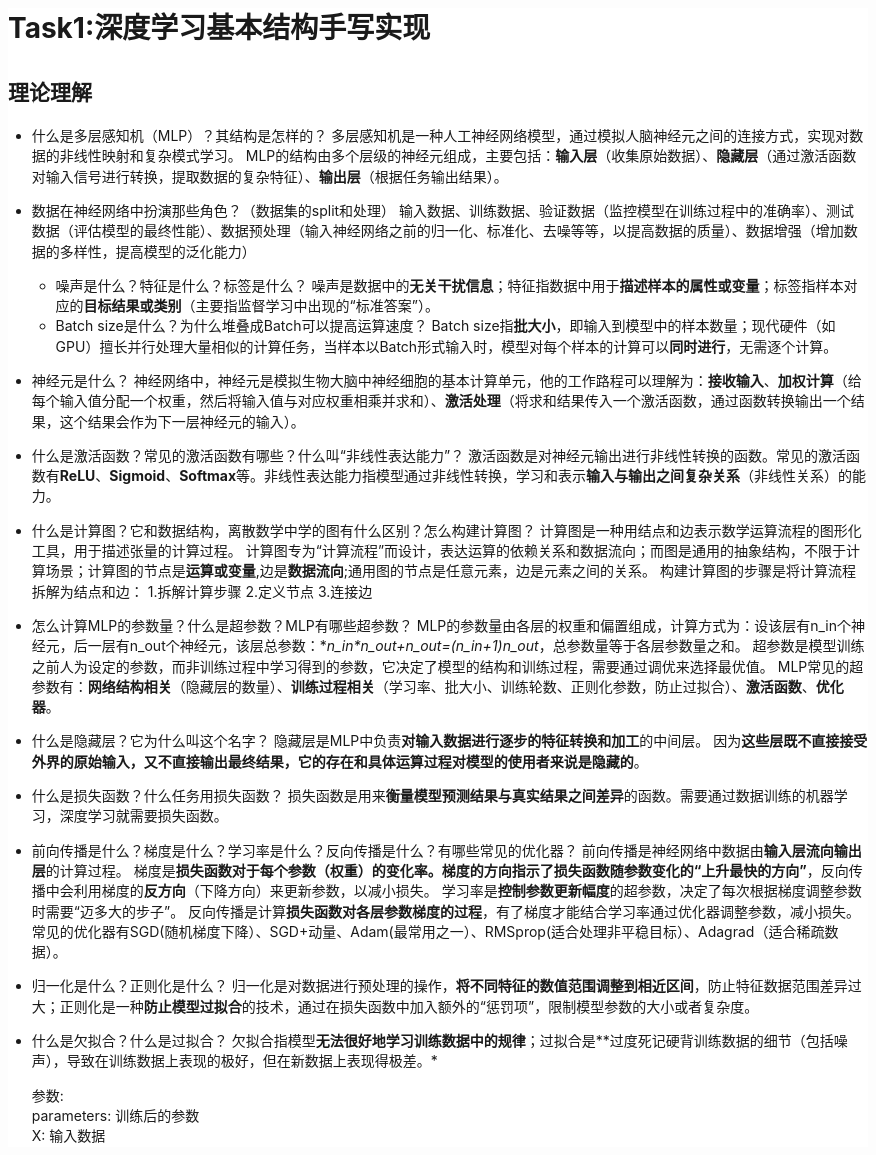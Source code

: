 # Task1:深度学习基本结构手写实现
## 理论理解
- 什么是多层感知机（MLP）？其结构是怎样的？
多层感知机是一种人工神经网络模型，通过模拟人脑神经元之间的连接方式，实现对数据的非线性映射和复杂模式学习。
MLP的结构由多个层级的神经元组成，主要包括：**输入层**（收集原始数据）、**隐藏层**（通过激活函数对输入信号进行转换，提取数据的复杂特征）、**输出层**（根据任务输出结果）。
- 数据在神经网络中扮演那些角色？（数据集的split和处理）
输入数据、训练数据、验证数据（监控模型在训练过程中的准确率）、测试数据（评估模型的最终性能）、数据预处理（输入神经网络之前的归一化、标准化、去噪等等，以提高数据的质量）、数据增强（增加数据的多样性，提高模型的泛化能力）
     - 噪声是什么？特征是什么？标签是什么？
  噪声是数据中的**无关干扰信息**；特征指数据中用于**描述样本的属性或变量**；标签指样本对应的**目标结果或类别**（主要指监督学习中出现的“标准答案”）。
    - Batch size是什么？为什么堆叠成Batch可以提高运算速度？
    Batch size指**批大小**，即输入到模型中的样本数量；现代硬件（如GPU）擅长并行处理大量相似的计算任务，当样本以Batch形式输入时，模型对每个样本的计算可以**同时进行**，无需逐个计算。
 - 神经元是什么？
 神经网络中，神经元是模拟生物大脑中神经细胞的基本计算单元，他的工作路程可以理解为：**接收输入**、**加权计算**（给每个输入值分配一个权重，然后将输入值与对应权重相乘并求和）、**激活处理**（将求和结果传入一个激活函数，通过函数转换输出一个结果，这个结果会作为下一层神经元的输入）。
- 什么是激活函数？常见的激活函数有哪些？什么叫“非线性表达能力”？
激活函数是对神经元输出进行非线性转换的函数。常见的激活函数有**ReLU**、**Sigmoid**、**Softmax**等。非线性表达能力指模型通过非线性转换，学习和表示**输入与输出之间复杂关系**（非线性关系）的能力。
- 什么是计算图？它和数据结构，离散数学中学的图有什么区别？怎么构建计算图？
计算图是一种用结点和边表示数学运算流程的图形化工具，用于描述张量的计算过程。
计算图专为“计算流程”而设计，表达运算的依赖关系和数据流向；而图是通用的抽象结构，不限于计算场景；计算图的节点是**运算或变量**,边是**数据流向**;通用图的节点是任意元素，边是元素之间的关系。
构建计算图的步骤是将计算流程拆解为结点和边：
  1.拆解计算步骤 2.定义节点 3.连接边 
- 怎么计算MLP的参数量？什么是超参数？MLP有哪些超参数？
MLP的参数量由各层的权重和偏置组成，计算方式为：设该层有n_in个神经元，后一层有n_out个神经元，该层总参数：**n_in*n_out+n_out=(n_in+1)*n_out**，总参数量等于各层参数量之和。
超参数是模型训练之前人为设定的参数，而非训练过程中学习得到的参数，它决定了模型的结构和训练过程，需要通过调优来选择最优值。
MLP常见的超参数有：**网络结构相关**（隐藏层的数量）、**训练过程相关**（学习率、批大小、训练轮数、正则化参数，防止过拟合）、**激活函数**、**优化器**。
- 什么是隐藏层？它为什么叫这个名字？
隐藏层是MLP中负责**对输入数据进行逐步的特征转换和加工**的中间层。
因为**这些层既不直接接受外界的原始输入，又不直接输出最终结果，它的存在和具体运算过程对模型的使用者来说是隐藏的**。
- 什么是损失函数？什么任务用损失函数？
损失函数是用来**衡量模型预测结果与真实结果之间差异**的函数。需要通过数据训练的机器学习，深度学习就需要损失函数。
- 前向传播是什么？梯度是什么？学习率是什么？反向传播是什么？有哪些常见的优化器？
前向传播是神经网络中数据由**输入层流向输出层**的计算过程。
梯度是**损失函数对于每个参数（权重）的变化率。**梯度的方向指示了**损失函数随参数变化的“上升最快的方向”**，反向传播中会利用梯度的**反方向**（下降方向）来更新参数，以减小损失。
学习率是**控制参数更新幅度**的超参数，决定了每次根据梯度调整参数时需要“迈多大的步子”。
反向传播是计算**损失函数对各层参数梯度的过程**，有了梯度才能结合学习率通过优化器调整参数，减小损失。
常见的优化器有SGD(随机梯度下降）、SGD+动量、Adam(最常用之一）、RMSprop(适合处理非平稳目标）、Adagrad（适合稀疏数据）。
- 归一化是什么？正则化是什么？
归一化是对数据进行预处理的操作，**将不同特征的数值范围调整到相近区间**，防止特征数据范围差异过大；正则化是一种**防止模型过拟合**的技术，通过在损失函数中加入额外的“惩罚项”，限制模型参数的大小或者复杂度。
- 什么是欠拟合？什么是过拟合？
欠拟合指模型**无法很好地学习训练数据中的规律**；过拟合是**过度死记硬背训练数据的细节（包括噪声），导致在训练数据上表现的极好，但在新数据上表现得极差。*
  
    参数:  
    parameters: 训练后的参数  
    X: 输入数据  
  